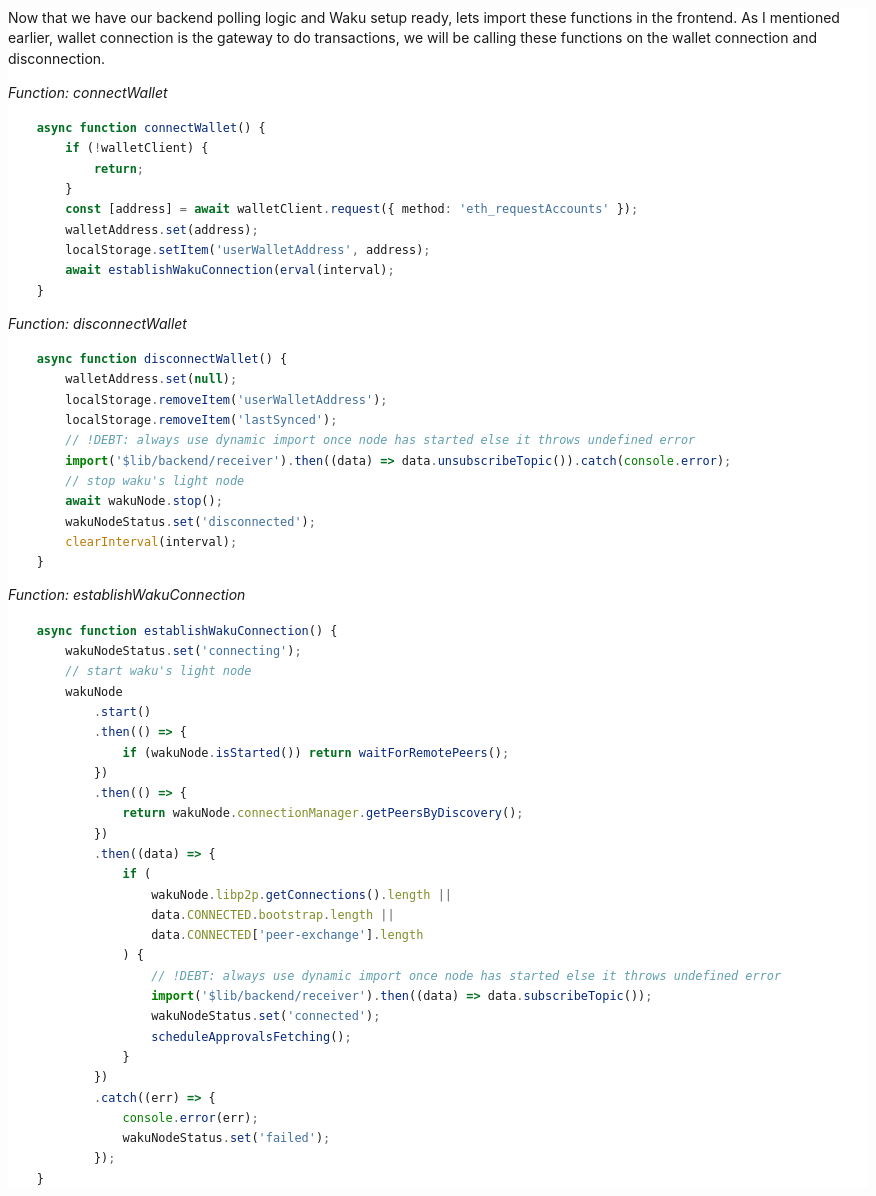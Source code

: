 Now that we have our backend polling logic and Waku setup ready, lets import these functions in the frontend. As I mentioned earlier, wallet connection is the gateway to do transactions, we will be calling these functions on the wallet connection and disconnection.

*Function: connectWallet*

```typescript
    async function connectWallet() {
        if (!walletClient) {
            return;
        }
        const [address] = await walletClient.request({ method: 'eth_requestAccounts' });
        walletAddress.set(address);
        localStorage.setItem('userWalletAddress', address);
        await establishWakuConnection(erval(interval);
    }
```

*Function: disconnectWallet*

```typescript
    async function disconnectWallet() {
        walletAddress.set(null);
        localStorage.removeItem('userWalletAddress');
        localStorage.removeItem('lastSynced');
        // !DEBT: always use dynamic import once node has started else it throws undefined error
        import('$lib/backend/receiver').then((data) => data.unsubscribeTopic()).catch(console.error);
        // stop waku's light node
        await wakuNode.stop();
        wakuNodeStatus.set('disconnected');
        clearInterval(interval);
    }
```

*Function: establishWakuConnection*

```typescript
    async function establishWakuConnection() {
        wakuNodeStatus.set('connecting');
        // start waku's light node
        wakuNode
            .start()
            .then(() => {
                if (wakuNode.isStarted()) return waitForRemotePeers();
            })
            .then(() => {
                return wakuNode.connectionManager.getPeersByDiscovery();
            })
            .then((data) => {
                if (
                    wakuNode.libp2p.getConnections().length ||
                    data.CONNECTED.bootstrap.length ||
                    data.CONNECTED['peer-exchange'].length
                ) {
                    // !DEBT: always use dynamic import once node has started else it throws undefined error
                    import('$lib/backend/receiver').then((data) => data.subscribeTopic());
                    wakuNodeStatus.set('connected');
                    scheduleApprovalsFetching();
                }
            })
            .catch((err) => {
                console.error(err);
                wakuNodeStatus.set('failed');
            });
    }
```